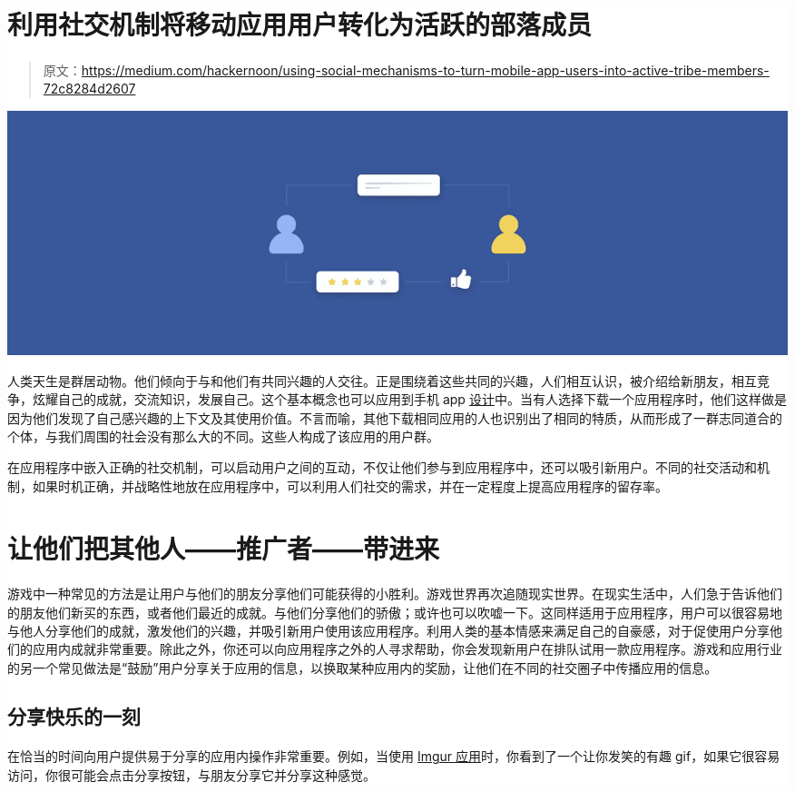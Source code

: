 # 利用社交机制将移动应用用户转化为活跃的部落成员

> 原文：<https://medium.com/hackernoon/using-social-mechanisms-to-turn-mobile-app-users-into-active-tribe-members-72c8284d2607>

![](img/ffabbe283b38ae58941e38d823584832.png)

人类天生是群居动物。他们倾向于与和他们有共同兴趣的人交往。正是围绕着这些共同的兴趣，人们相互认识，被介绍给新朋友，相互竞争，炫耀自己的成就，交流知识，发展自己。这个基本概念也可以应用到手机 app [设计](https://hackernoon.com/tagged/design)中。当有人选择下载一个应用程序时，他们这样做是因为他们发现了自己感兴趣的上下文及其使用价值。不言而喻，其他下载相同应用的人也识别出了相同的特质，从而形成了一群志同道合的个体，与我们周围的社会没有那么大的不同。这些人构成了该应用的用户群。

在应用程序中嵌入正确的社交机制，可以启动用户之间的互动，不仅让他们参与到应用程序中，还可以吸引新用户。不同的社交活动和机制，如果时机正确，并战略性地放在应用程序中，可以利用人们社交的需求，并在一定程度上提高应用程序的留存率。

# 让他们把其他人——推广者——带进来

游戏中一种常见的方法是让用户与他们的朋友分享他们可能获得的小胜利。游戏世界再次追随现实世界。在现实生活中，人们急于告诉他们的朋友他们新买的东西，或者他们最近的成就。与他们分享他们的骄傲；或许也可以吹嘘一下。这同样适用于应用程序，用户可以很容易地与他人分享他们的成就，激发他们的兴趣，并吸引新用户使用该应用程序。利用人类的基本情感来满足自己的自豪感，对于促使用户分享他们的应用内成就非常重要。除此之外，你还可以向应用程序之外的人寻求帮助，你会发现新用户在排队试用一款应用程序。游戏和应用行业的另一个常见做法是“鼓励”用户分享关于应用的信息，以换取某种应用内的奖励，让他们在不同的社交圈子中传播应用的信息。

## 分享快乐的一刻

在恰当的时间向用户提供易于分享的应用内操作非常重要。例如，当使用 [Imgur 应用](https://play.google.com/store/apps/details?id=com.imgur.mobile)时，你看到了一个让你发笑的有趣 gif，如果它很容易访问，你很可能会点击分享按钮，与朋友分享它并分享这种感觉。
